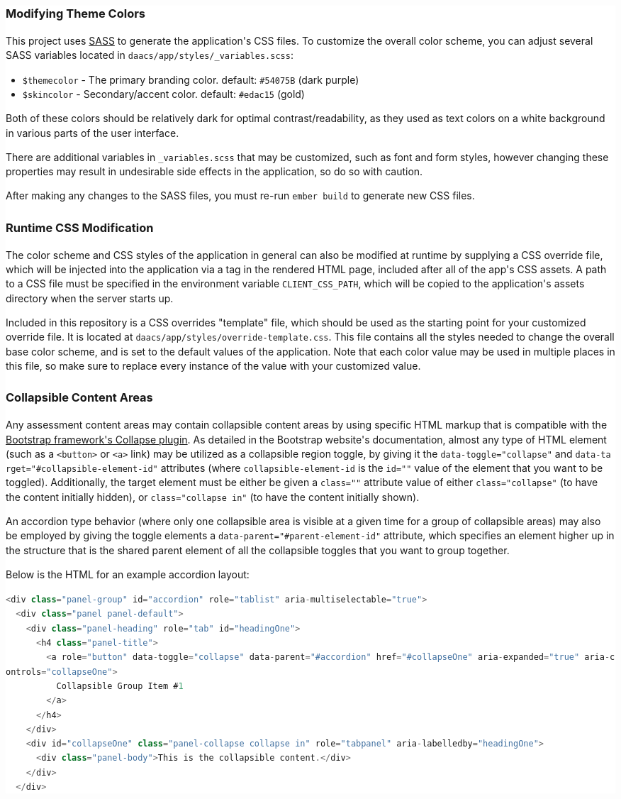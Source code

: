 ### Modifying Theme Colors

This project uses [SASS](http://sass-lang.com/) to generate the application's CSS files. To customize the overall color scheme, you can adjust several SASS variables located in `daacs/app/styles/_variables.scss`:

- `$themecolor` - The primary branding color. default: `#54075B` (dark purple)
- `$skincolor` - Secondary/accent color. default: `#edac15` (gold)

Both of these colors should be relatively dark for optimal contrast/readability, as they used as text colors on a white background in various parts of the user interface.

There are additional variables in `_variables.scss` that may be customized, such as font and form styles, however changing these properties may result in undesirable side effects in the application, so do so with caution.

After making any changes to the SASS files, you must re-run `ember build` to generate new CSS files.


### Runtime CSS Modification

The color scheme and CSS styles of the application in general can also be modified at runtime by supplying a CSS override file, which will be injected into the application via a <link> tag in the rendered HTML page, included after all of the app's CSS assets. A path to a CSS file must be specified in the environment variable `CLIENT_CSS_PATH`, which will be copied to the application's assets directory when the server starts up.

Included in this repository is a CSS overrides "template" file, which should be used as the starting point for your customized override file. It is located at `daacs/app/styles/override-template.css`. This file contains all the styles needed to change the overall base color scheme, and is set to the default values of the application. Note that each color value may be used in multiple places in this file, so make sure to replace every instance of the value with your customized value.

### Collapsible Content Areas

Any assessment content areas may contain collapsible content areas by using specific HTML markup that is compatible with the [Bootstrap framework's Collapse plugin](http://getbootstrap.com/javascript/#collapse). As detailed in the Bootstrap website's documentation, almost any type of HTML element (such as a `<button>` or `<a>` link) may be utilized as a collapsible region toggle, by giving it the `data-toggle="collapse"` and `data-target="#collapsible-element-id"` attributes (where `collapsible-element-id` is the `id=""` value of the element that you want to be toggled). Additionally, the target element must be either be given a `class=""` attribute value of either `class="collapse"` (to have the content initially hidden), or `class="collapse in"` (to have the content initially shown).

An accordion type behavior (where only one collapsible area is visible at a given time for a group of collapsible areas) may also be employed by giving the toggle elements a `data-parent="#parent-element-id"` attribute, which specifies an element higher up in the structure that is the shared parent element of all the collapsible toggles that you want to group together.

Below is the HTML for an example accordion layout:

```js
<div class="panel-group" id="accordion" role="tablist" aria-multiselectable="true">
  <div class="panel panel-default">
    <div class="panel-heading" role="tab" id="headingOne">
      <h4 class="panel-title">
        <a role="button" data-toggle="collapse" data-parent="#accordion" href="#collapseOne" aria-expanded="true" aria-controls="collapseOne">
          Collapsible Group Item #1
        </a>
      </h4>
    </div>
    <div id="collapseOne" class="panel-collapse collapse in" role="tabpanel" aria-labelledby="headingOne">
      <div class="panel-body">This is the collapsible content.</div>
    </div>
  </div>
```